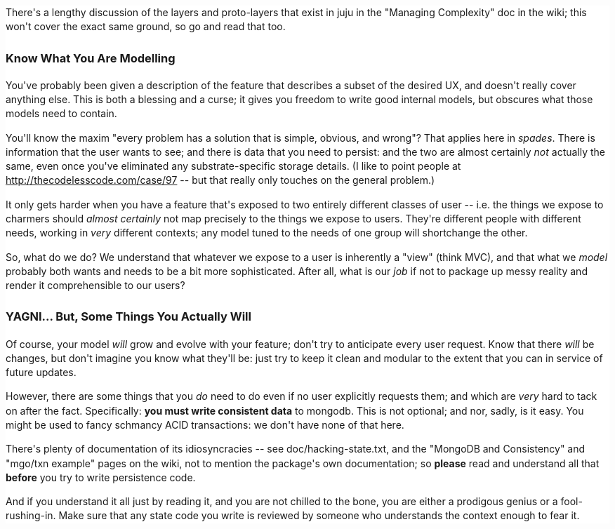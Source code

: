 There's a lengthy discussion of the layers and proto-layers that exist
in juju in the "Managing Complexity" doc in the wiki; this won't cover
the exact same ground, so go and read that too.


### Know What You Are Modelling

You've probably been given a description of the feature that describes a
subset of the desired UX, and doesn't really cover anything else. This
is both a blessing and a curse; it gives you freedom to write good
internal models, but obscures what those models need to contain.

You'll know the maxim "every problem has a solution that is simple,
obvious, and wrong"? That applies here in *spades*. There is information
that the user wants to see; and there is data that you need to persist:
and the two are almost certainly *not* actually the same, even once
you've eliminated any substrate-specific storage details. (I like to
point people at http://thecodelesscode.com/case/97 -- but that really
only touches on the general problem.)

It only gets harder when you have a feature that's exposed to two
entirely different classes of user -- i.e. the things we expose to
charmers should *almost certainly* not map precisely to the things we
expose to users. They're different people with different needs, working
in *very* different contexts; any model tuned to the needs of one group
will shortchange the other.

So, what do we do? We understand that whatever we expose to a user is
inherently a "view" (think MVC), and that what we *model* probably both
wants and needs to be a bit more sophisticated. After all, what is our
*job* if not to package up messy reality and render it comprehensible to
our users?


### YAGNI... But, Some Things You Actually Will

Of course, your model *will* grow and evolve with your feature; don't
try to anticipate every user request. Know that there *will* be changes,
but don't imagine you know what they'll be: just try to keep it clean
and modular to the extent that you can in service of future updates.

However, there are some things that you *do* need to do even if no user
explicitly requests them; and which are *very* hard to tack on after the
fact. Specifically: **you must write consistent data** to mongodb. This
is not optional; and nor, sadly, is it easy. You might be used to fancy
schmancy ACID transactions: we don't have none of that here.

There's plenty of documentation of its idiosyncracies -- see
doc/hacking-state.txt, and the "MongoDB and Consistency" and "mgo/txn
example" pages on the wiki, not to mention the package's own
documentation; so **please** read and understand all that **before** you
try to write persistence code.

And if you understand it all just by reading it, and you are not chilled
to the bone, you are either a prodigous genius or a fool-rushing-in.
Make sure that any state code you write is reviewed by someone who
understands the context enough to fear it.
